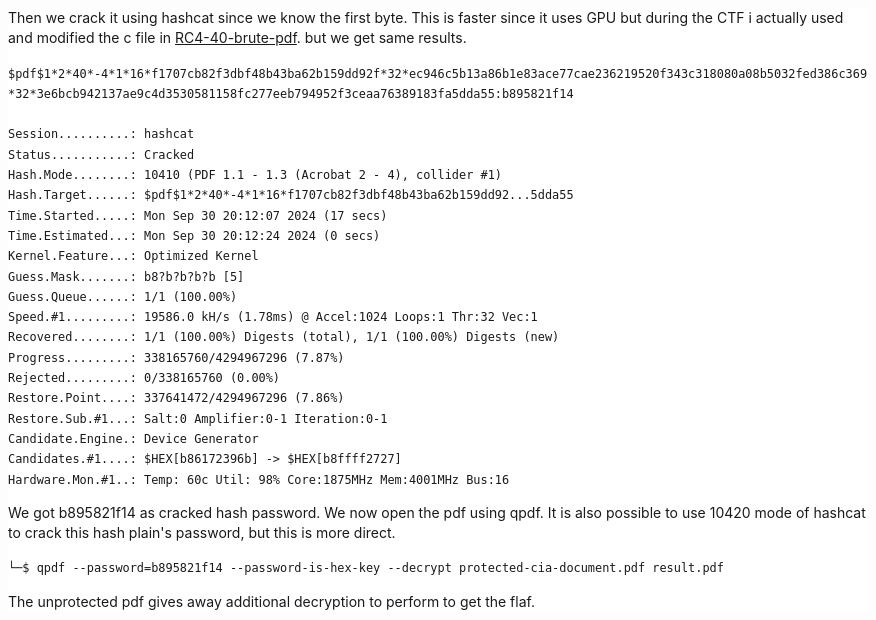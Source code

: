 Then we crack it using hashcat since we know the first byte. This is faster since it uses GPU but during the CTF i actually used and modified the c file in [RC4-40-brute-pdf](https://github.com/kholia/RC4-40-brute-pdf). but we get same results.
```
$pdf$1*2*40*-4*1*16*f1707cb82f3dbf48b43ba62b159dd92f*32*ec946c5b13a86b1e83ace77cae236219520f343c318080a08b5032fed386c369*32*3e6bcb942137ae9c4d3530581158fc277eeb794952f3ceaa76389183fa5dda55:b895821f14
                                                          
Session..........: hashcat
Status...........: Cracked
Hash.Mode........: 10410 (PDF 1.1 - 1.3 (Acrobat 2 - 4), collider #1)
Hash.Target......: $pdf$1*2*40*-4*1*16*f1707cb82f3dbf48b43ba62b159dd92...5dda55
Time.Started.....: Mon Sep 30 20:12:07 2024 (17 secs)
Time.Estimated...: Mon Sep 30 20:12:24 2024 (0 secs)
Kernel.Feature...: Optimized Kernel
Guess.Mask.......: b8?b?b?b?b [5]
Guess.Queue......: 1/1 (100.00%)
Speed.#1.........: 19586.0 kH/s (1.78ms) @ Accel:1024 Loops:1 Thr:32 Vec:1
Recovered........: 1/1 (100.00%) Digests (total), 1/1 (100.00%) Digests (new)
Progress.........: 338165760/4294967296 (7.87%)
Rejected.........: 0/338165760 (0.00%)
Restore.Point....: 337641472/4294967296 (7.86%)
Restore.Sub.#1...: Salt:0 Amplifier:0-1 Iteration:0-1
Candidate.Engine.: Device Generator
Candidates.#1....: $HEX[b86172396b] -> $HEX[b8ffff2727]
Hardware.Mon.#1..: Temp: 60c Util: 98% Core:1875MHz Mem:4001MHz Bus:16
```
We got b895821f14 as cracked hash password. We now open the pdf using qpdf. It is also possible to use 10420 mode of hashcat to crack this hash plain's password, but this is more direct.
```
└─$ qpdf --password=b895821f14 --password-is-hex-key --decrypt protected-cia-document.pdf result.pdf
```
The unprotected pdf gives away additional decryption to perform to get the flaf.
